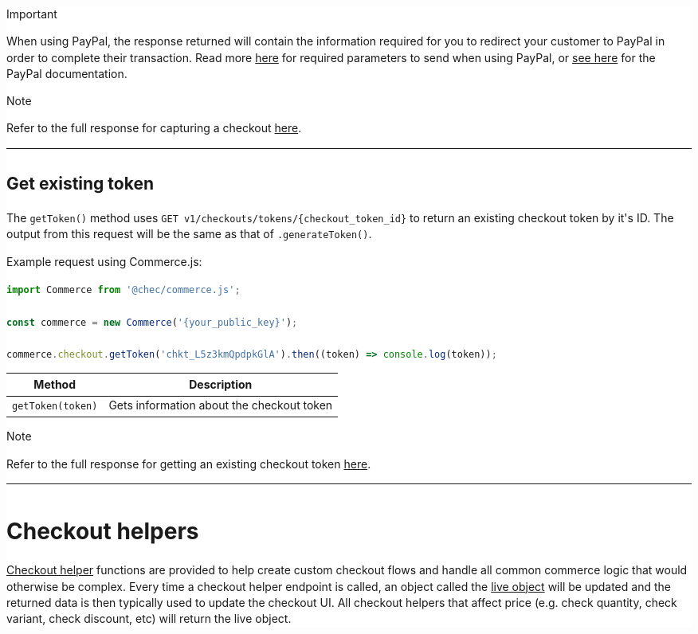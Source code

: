 <div class="highlight highlight--warn">
    <span>Important</span>
    <p>When using PayPal, the response returned will contain the information required for you to redirect your customer to PayPal in order to complete their transaction. Read more <a href="/docs/sdk/concepts#tax-support">here</a> for required parameters to send when using PayPal, or <a href="https://developer.paypal.com/docs/archive/checkout/how-to/customize-flow/"> see here</a> for the PayPal documentation.</p>
</div>

<div class="highlight highlight--note">
    <span>Note</span>
    <p>Refer to the full response for capturing a checkout <a href="/docs/api/?shell#checkout">here</a>.</p>
</div>

---

## Get existing token

The `getToken()` method uses `GET v1/checkouts/tokens/{checkout_token_id}` to return an existing checkout token by it's
ID. The output from this request will be the same as that of `.generateToken()`.

Example request using Commerce.js:

```js
import Commerce from '@chec/commerce.js';

const commerce = new Commerce('{your_public_key}');

commerce.checkout.getToken('chkt_L5z3kmQpdpkGlA').then((token) => console.log(token));

```

| Method | Description |
| -------------------- | ----------- |
| `getToken(token)`  | Gets information about the checkout token  |

<div class="highlight highlight--note">
    <span>Note</span>
    <p>Refer to the full response for getting an existing checkout token <a href="/docs/api/?shell#get-existing-token">here</a>.</p>
</div>

---

# Checkout helpers

[Checkout helper](/docs/sdk/concepts#checkout-helpers) functions are provided to help create custom checkout flows and
handle all common commerce logic that would otherwise be complex. Every time a checkout helper endpoint is called, an
object called the [live object](/docs/sdk/concepts#the-live-object) will be updated and the returned data is then
typically used to update the checkout UI. All checkout helpers that affect price (e.g. check quantity, check variant,
check discount, etc) will return the live object.
